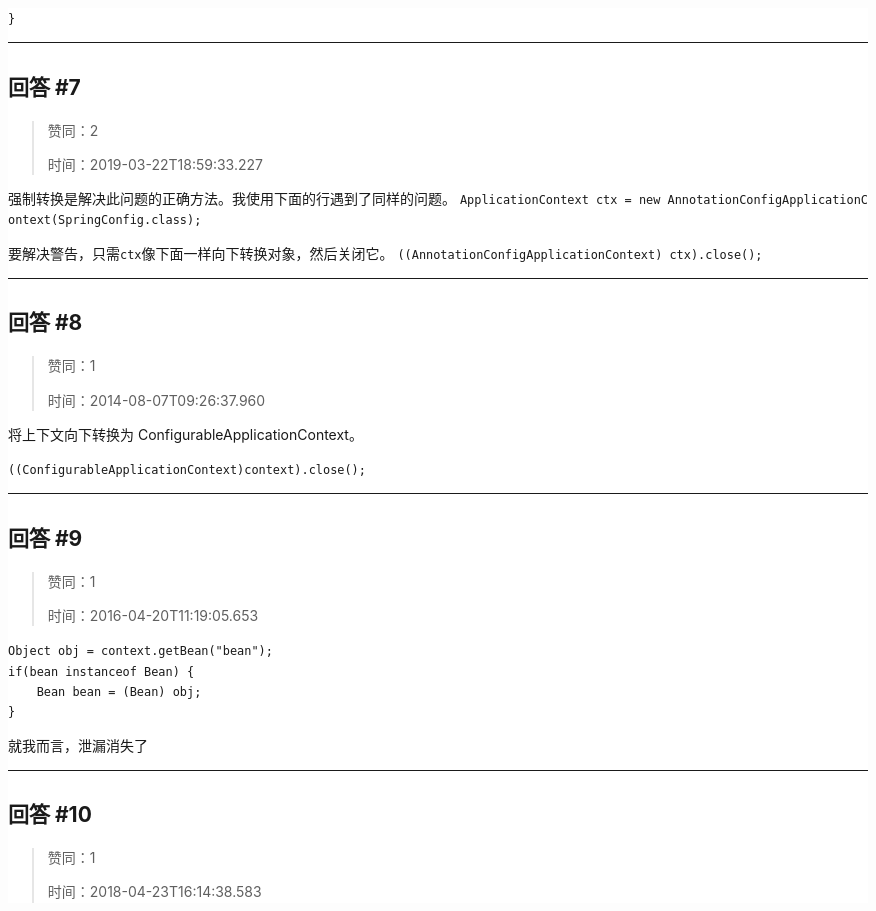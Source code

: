 ```
} 
```

* * *

## 回答 #7

> 赞同：2
> 
> 时间：2019-03-22T18:59:33.227

强制转换是解决此问题的正确方法。我使用下面的行遇到了同样的问题。 `ApplicationContext ctx = new AnnotationConfigApplicationContext(SpringConfig.class);`

要解决警告，只需`ctx`像下面一样向下转换对象，然后关闭它。 `((AnnotationConfigApplicationContext) ctx).close();`

* * *

## 回答 #8

> 赞同：1
> 
> 时间：2014-08-07T09:26:37.960

将上下文向下转换为 ConfigurableApplicationContext。

```
((ConfigurableApplicationContext)context).close(); 
```

* * *

## 回答 #9

> 赞同：1
> 
> 时间：2016-04-20T11:19:05.653

```
Object obj = context.getBean("bean");
if(bean instanceof Bean) {
    Bean bean = (Bean) obj;
} 
```

就我而言，泄漏消失了

* * *

## 回答 #10

> 赞同：1
> 
> 时间：2018-04-23T16:14:38.583
